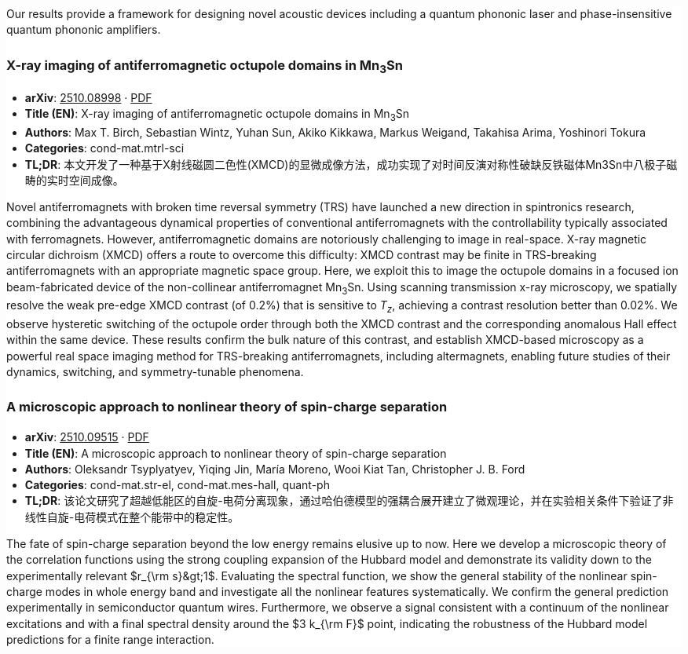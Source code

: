 Our results provide a framework for designing novel acoustic devices including
a quantum phononic laser and phase-insensitive quantum phononic amplifiers.

### X-ray imaging of antiferromagnetic octupole domains in Mn$_3$Sn
- **arXiv**: [2510.08998](https://arxiv.org/abs/2510.08998)  ·  [PDF](https://arxiv.org/pdf/2510.08998.pdf)
- **Title (EN)**: X-ray imaging of antiferromagnetic octupole domains in Mn$_3$Sn
- **Authors**: Max T. Birch, Sebastian Wintz, Yuhan Sun, Akiko Kikkawa, Markus Weigand, Takahisa Arima, Yoshinori Tokura
- **Categories**: cond-mat.mtrl-sci
- **TL;DR**: 本文开发了一种基于X射线磁圆二色性(XMCD)的显微成像方法，成功实现了对时间反演对称性破缺反铁磁体Mn3Sn中八极子磁畴的实时空间成像。

Novel antiferromagnets with broken time reversal symmetry (TRS) have launched
a new direction in spintronics research, combining the advantageous dynamical
properties of conventional antiferromagnets with the controllability typically
associated with ferromagnets. However, antiferromagnetic domains are
notoriously challenging to image in real-space. X-ray magnetic circular
dichroism (XMCD) offers a route to overcome this difficulty: XMCD contrast may
be finite in TRS-breaking antiferromagnets with an appropriate magnetic space
group. Here, we exploit this to image the octupole domains in a focused ion
beam-fabricated device of the non-collinear antiferromagnet Mn$_3$Sn. Using
scanning transmission x-ray microscopy, we spatially resolve the weak pre-edge
XMCD contrast (of 0.2%) that is sensitive to $T_z$, achieving a contrast
resolution better than 0.02%. We observe hysteretic switching of the octupole
order through both the XMCD contrast and the corresponding anomalous Hall
effect within the same device. These results confirm the bulk nature of this
contrast, and establish XMCD-based microscopy as a powerful real space imaging
method for TRS-breaking antiferromagnets, including altermagnets, enabling
future studies of their dynamics, switching, and symmetry-tunable phenomena.

### A microscopic approach to nonlinear theory of spin-charge separation
- **arXiv**: [2510.09515](https://arxiv.org/abs/2510.09515)  ·  [PDF](https://arxiv.org/pdf/2510.09515.pdf)
- **Title (EN)**: A microscopic approach to nonlinear theory of spin-charge separation
- **Authors**: Oleksandr Tsyplyatyev, Yiqing Jin, María Moreno, Wooi Kiat Tan, Christopher J. B. Ford
- **Categories**: cond-mat.str-el, cond-mat.mes-hall, quant-ph
- **TL;DR**: 该论文研究了超越低能区的自旋-电荷分离现象，通过哈伯德模型的强耦合展开建立了微观理论，并在实验相关条件下验证了非线性自旋-电荷模式在整个能带中的稳定性。

The fate of spin-charge separation beyond the low energy remains elusive up
to now. Here we develop a microscopic theory of the correlation functions using
the strong coupling expansion of the Hubbard model and demonstrate its validity
down to the experimentally relevant $r_{\rm s}&gt;1$. Evaluating the spectral
function, we show the general stability of the nonlinear spin-charge modes in
whole energy band and investigate all the nonlinear features systematically. We
confirm the general prediction experimentally in semiconductor quantum wires.
Furthermore, we observe a signal consistent with a continuum of the nonlinear
excitations and with a final spectral density around the $3 k_{\rm F}$ point,
indicating the robustness of the Hubbard model predictions for a finite range
interaction.
